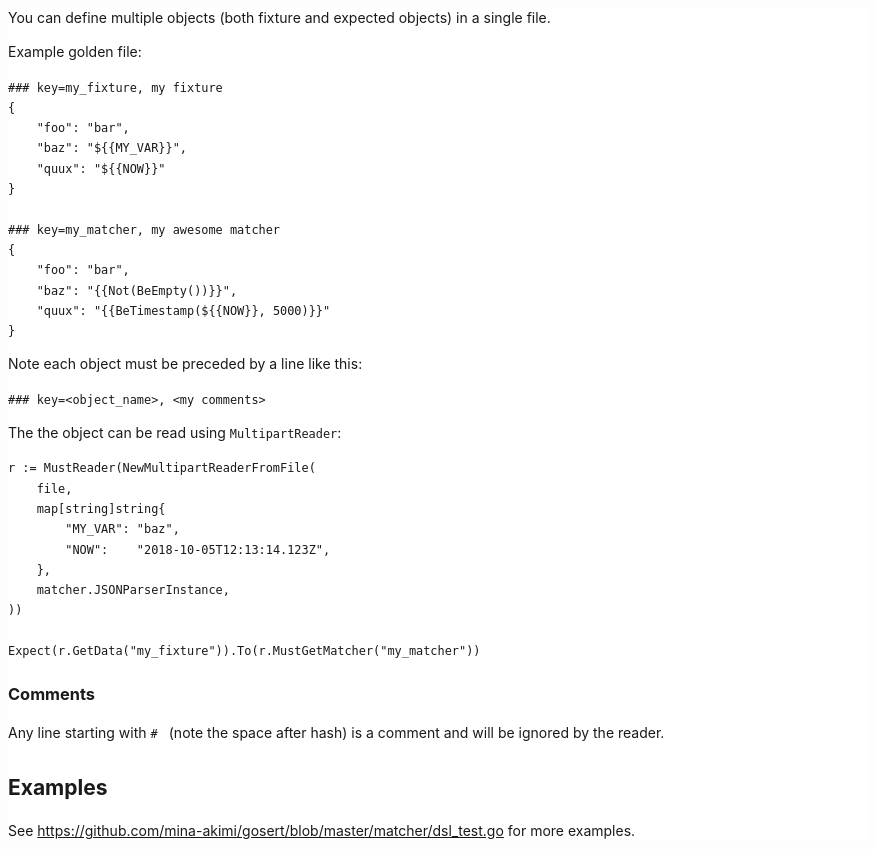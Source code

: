 You can define multiple objects (both fixture and expected objects) in a single file.

Example golden file:

```
### key=my_fixture, my fixture
{
    "foo": "bar",
    "baz": "${{MY_VAR}}",
    "quux": "${{NOW}}"
}

### key=my_matcher, my awesome matcher
{
    "foo": "bar",
    "baz": "{{Not(BeEmpty())}}",
    "quux": "{{BeTimestamp(${{NOW}}, 5000)}}"
}
```

Note each object must be preceded by a line like this:
```
### key=<object_name>, <my comments>
```

The the object can be read using `MultipartReader`:
```
r := MustReader(NewMultipartReaderFromFile(
    file,
    map[string]string{
        "MY_VAR": "baz",
        "NOW":    "2018-10-05T12:13:14.123Z",
    },
    matcher.JSONParserInstance,
))

Expect(r.GetData("my_fixture")).To(r.MustGetMatcher("my_matcher"))
```

### Comments

Any line starting with `# ` (note the space after hash) is a comment and will be ignored by the reader.

## Examples

See https://github.com/mina-akimi/gosert/blob/master/matcher/dsl_test.go for more examples.